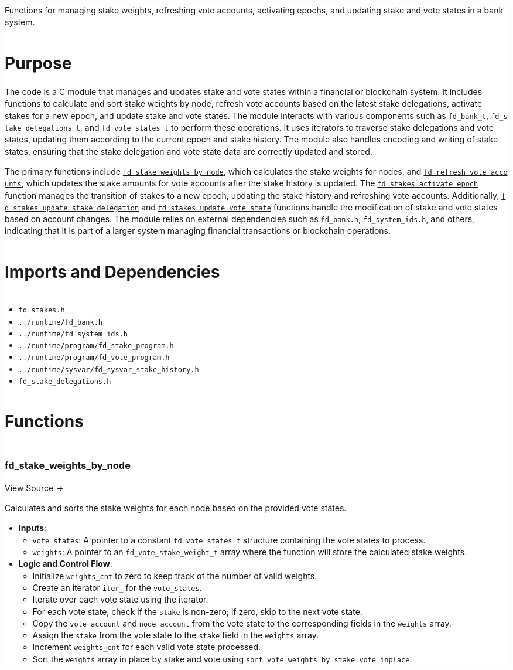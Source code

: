 




Functions for managing stake weights, refreshing vote accounts, activating epochs, and updating stake and vote states in a bank system.

# Purpose
The code is a C module that manages and updates stake and vote states within a financial or blockchain system. It includes functions to calculate and sort stake weights by node, refresh vote accounts based on the latest stake delegations, activate stakes for a new epoch, and update stake and vote states. The module interacts with various components such as `fd_bank_t`, `fd_stake_delegations_t`, and `fd_vote_states_t` to perform these operations. It uses iterators to traverse stake delegations and vote states, updating them according to the current epoch and stake history. The module also handles encoding and writing of stake states, ensuring that the stake delegation and vote state data are correctly updated and stored.

The primary functions include [`fd_stake_weights_by_node`](<#fd_stake_weights_by_node>), which calculates the stake weights for nodes, and [`fd_refresh_vote_accounts`](<#fd_refresh_vote_accounts>), which updates the stake amounts for vote accounts after the stake history is updated. The [`fd_stakes_activate_epoch`](<#fd_stakes_activate_epoch>) function manages the transition of stakes to a new epoch, updating the stake history and refreshing vote accounts. Additionally, [`fd_stakes_update_stake_delegation`](<#fd_stakes_update_stake_delegation>) and [`fd_stakes_update_vote_state`](<#fd_stakes_update_vote_state>) functions handle the modification of stake and vote states based on account changes. The module relies on external dependencies such as `fd_bank.h`, `fd_system_ids.h`, and others, indicating that it is part of a larger system managing financial transactions or blockchain operations.
# Imports and Dependencies

---
- `fd_stakes.h`
- `../runtime/fd_bank.h`
- `../runtime/fd_system_ids.h`
- `../runtime/program/fd_stake_program.h`
- `../runtime/program/fd_vote_program.h`
- `../runtime/sysvar/fd_sysvar_stake_history.h`
- `fd_stake_delegations.h`


# Functions

---
### fd\_stake\_weights\_by\_node
[View Source →](<../../../../../src/flamenco/stakes/fd_stakes.c#L9>)

Calculates and sorts the stake weights for each node based on the provided vote states.
- **Inputs**:
    - `vote_states`: A pointer to a constant `fd_vote_states_t` structure containing the vote states to process.
    - `weights`: A pointer to an `fd_vote_stake_weight_t` array where the function will store the calculated stake weights.
- **Logic and Control Flow**:
    - Initialize `weights_cnt` to zero to keep track of the number of valid weights.
    - Create an iterator `iter_` for the `vote_states`.
    - Iterate over each vote state using the iterator.
    - For each vote state, check if the `stake` is non-zero; if zero, skip to the next vote state.
    - Copy the `vote_account` and `node_account` from the vote state to the corresponding fields in the `weights` array.
    - Assign the `stake` from the vote state to the `stake` field in the `weights` array.
    - Increment `weights_cnt` for each valid vote state processed.
    - Sort the `weights` array in place by stake and vote using `sort_vote_weights_by_stake_vote_inplace`.